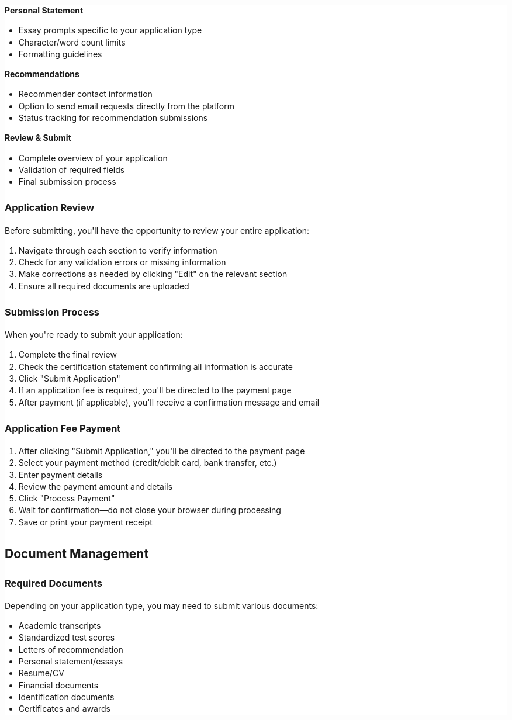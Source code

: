 **Personal Statement**
- Essay prompts specific to your application type
- Character/word count limits
- Formatting guidelines

**Recommendations**
- Recommender contact information
- Option to send email requests directly from the platform
- Status tracking for recommendation submissions

**Review & Submit**
- Complete overview of your application
- Validation of required fields
- Final submission process

### Application Review
Before submitting, you'll have the opportunity to review your entire application:
1. Navigate through each section to verify information
2. Check for any validation errors or missing information
3. Make corrections as needed by clicking "Edit" on the relevant section
4. Ensure all required documents are uploaded

### Submission Process
When you're ready to submit your application:
1. Complete the final review
2. Check the certification statement confirming all information is accurate
3. Click "Submit Application"
4. If an application fee is required, you'll be directed to the payment page
5. After payment (if applicable), you'll receive a confirmation message and email

### Application Fee Payment
1. After clicking "Submit Application," you'll be directed to the payment page
2. Select your payment method (credit/debit card, bank transfer, etc.)
3. Enter payment details
4. Review the payment amount and details
5. Click "Process Payment"
6. Wait for confirmation—do not close your browser during processing
7. Save or print your payment receipt

## Document Management

### Required Documents
Depending on your application type, you may need to submit various documents:
- Academic transcripts
- Standardized test scores
- Letters of recommendation
- Personal statement/essays
- Resume/CV
- Financial documents
- Identification documents
- Certificates and awards
